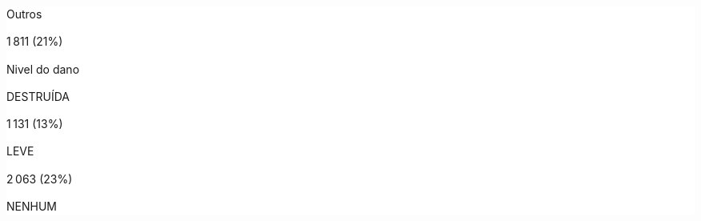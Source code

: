 Outros

</td>

<td class="gt_row gt_center">

1 811 (21%)

</td>

</tr>

<tr>

<td class="gt_row gt_left" style="font-weight: bold;">

Nivel do dano

</td>

<td class="gt_row gt_center">

</td>

</tr>

<tr>

<td class="gt_row gt_left" style="text-align: left; text-indent: 10px;">

DESTRUÍDA

</td>

<td class="gt_row gt_center">

1 131 (13%)

</td>

</tr>

<tr>

<td class="gt_row gt_left" style="text-align: left; text-indent: 10px;">

LEVE

</td>

<td class="gt_row gt_center">

2 063 (23%)

</td>

</tr>

<tr>

<td class="gt_row gt_left" style="text-align: left; text-indent: 10px;">

NENHUM

</td>
